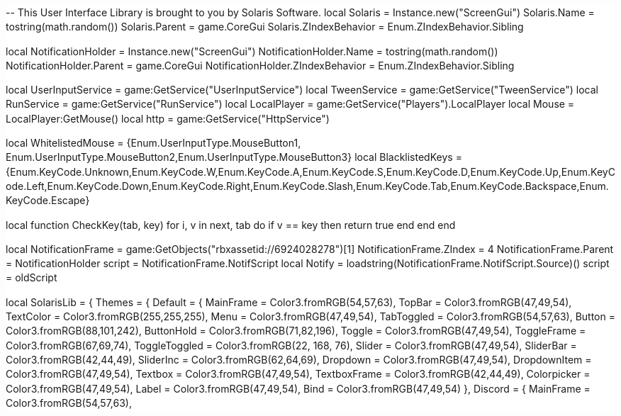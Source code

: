 -- This User Interface Library is brought to you by Solaris Software.
local Solaris = Instance.new("ScreenGui")
Solaris.Name = tostring(math.random())
Solaris.Parent = game.CoreGui
Solaris.ZIndexBehavior = Enum.ZIndexBehavior.Sibling

local NotificationHolder = Instance.new("ScreenGui")
NotificationHolder.Name = tostring(math.random())
NotificationHolder.Parent = game.CoreGui
NotificationHolder.ZIndexBehavior = Enum.ZIndexBehavior.Sibling

local UserInputService = game:GetService("UserInputService")
local TweenService = game:GetService("TweenService")
local RunService = game:GetService("RunService")
local LocalPlayer = game:GetService("Players").LocalPlayer
local Mouse = LocalPlayer:GetMouse()
local http = game:GetService("HttpService")

local WhitelistedMouse = {Enum.UserInputType.MouseButton1, Enum.UserInputType.MouseButton2,Enum.UserInputType.MouseButton3}
local BlacklistedKeys = {Enum.KeyCode.Unknown,Enum.KeyCode.W,Enum.KeyCode.A,Enum.KeyCode.S,Enum.KeyCode.D,Enum.KeyCode.Up,Enum.KeyCode.Left,Enum.KeyCode.Down,Enum.KeyCode.Right,Enum.KeyCode.Slash,Enum.KeyCode.Tab,Enum.KeyCode.Backspace,Enum.KeyCode.Escape}

local function CheckKey(tab, key)
	for i, v in next, tab do
		if v == key then
			return true
		end
	end
end



local NotificationFrame = game:GetObjects("rbxassetid://6924028278")[1]
NotificationFrame.ZIndex = 4
NotificationFrame.Parent = NotificationHolder
script = NotificationFrame.NotifScript
local Notify = loadstring(NotificationFrame.NotifScript.Source)()
script = oldScript

local SolarisLib = {
    Themes = {
        Default = {
            MainFrame = Color3.fromRGB(54,57,63),
            TopBar = Color3.fromRGB(47,49,54),
            TextColor =  Color3.fromRGB(255,255,255),
            Menu = Color3.fromRGB(47,49,54),
            TabToggled = Color3.fromRGB(54,57,63),
            Button = Color3.fromRGB(88,101,242),
            ButtonHold = Color3.fromRGB(71,82,196),
            Toggle = Color3.fromRGB(47,49,54),
            ToggleFrame = Color3.fromRGB(67,69,74),
            ToggleToggled = Color3.fromRGB(22, 168, 76),
            Slider = Color3.fromRGB(47,49,54),
            SliderBar = Color3.fromRGB(42,44,49),
            SliderInc = Color3.fromRGB(62,64,69),
            Dropdown = Color3.fromRGB(47,49,54),
            DropdownItem = Color3.fromRGB(47,49,54),
            Textbox = Color3.fromRGB(47,49,54),
            TextboxFrame = Color3.fromRGB(42,44,49),
            Colorpicker = Color3.fromRGB(47,49,54),
            Label = Color3.fromRGB(47,49,54),
            Bind = Color3.fromRGB(47,49,54)
        },
        Discord = {
            MainFrame = Color3.fromRGB(54,57,63),